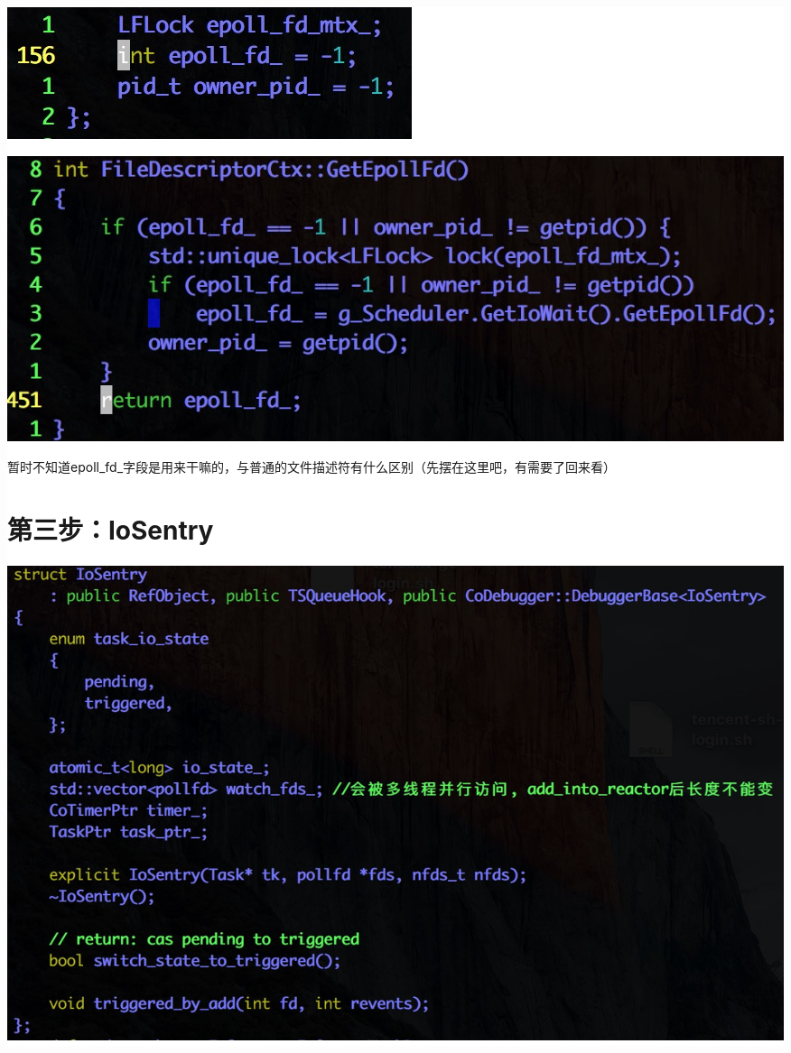 ![38](38.jpg)

![39](39.jpg)

暂时不知道epoll_fd_字段是用来干嘛的，与普通的文件描述符有什么区别（先摆在这里吧，有需要了回来看）

# 第三步：IoSentry #

![40](40.jpg)
